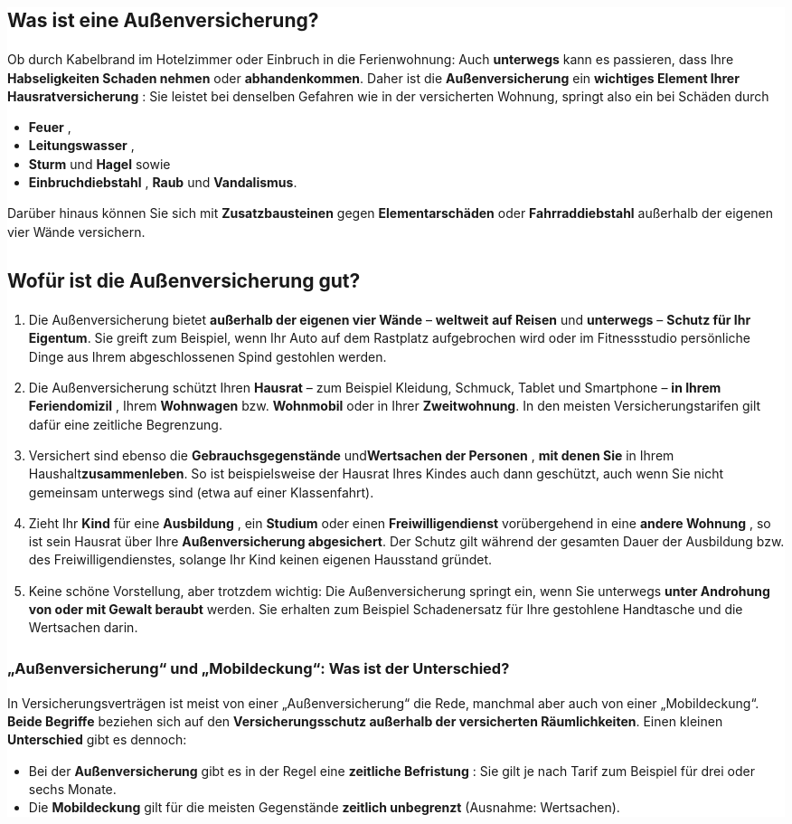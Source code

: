##  Was ist eine Außenversicherung?

Ob durch Kabelbrand im Hotelzimmer oder Einbruch in die Ferienwohnung: Auch
**unterwegs** kann es passieren, dass Ihre **Habseligkeiten Schaden nehmen**
oder **abhandenkommen**. Daher ist die **Außen­versicherung** ein **wichtiges
Element Ihrer Hausrat­versicherung** : Sie leistet bei denselben Gefahren wie
in der versicherten Wohnung, springt also ein bei Schäden durch

  * **Feuer** ,
  * **Leitungswasser** ,
  * **Sturm** und **Hagel** sowie
  * **Einbruchdiebstahl** , **Raub** und **Vandalismus**.

Darüber hinaus können Sie sich mit **Zusatzbausteinen** gegen
**Elementarschäden** oder **Fahrraddiebstahl** außerhalb der eigenen vier
Wände versichern.

##  Wofür ist die Außenversicherung gut?

  1. Die Außen­versicherung bietet **außerhalb der eigenen vier Wände** – **weltweit** **auf Reisen** und **unterwegs** – **Schutz für Ihr Eigentum**. Sie greift zum Beispiel, wenn Ihr Auto auf dem Rastplatz aufgebrochen wird oder im Fitnessstudio persönliche Dinge aus Ihrem abgeschlossenen Spind gestohlen werden.  
  

  2. Die Außen­versicherung schützt Ihren **Hausrat** – zum Beispiel Kleidung, Schmuck, Tablet und Smartphone – **in Ihrem Feriendomizil** , Ihrem **Wohnwagen** bzw. **Wohnmobil** oder in Ihrer **Zweitwohnung**. In den meisten Versicherungstarifen gilt dafür eine zeitliche Begrenzung.  
  

  3. Versichert sind ebenso die **Gebrauchsgegenstände** und**Wertsachen der Personen** , **mit denen Sie** in Ihrem Haushalt**zusammenleben**. So ist beispielsweise der Hausrat Ihres Kindes auch dann geschützt, auch wenn Sie nicht gemeinsam unterwegs sind (etwa auf einer Klassenfahrt).  
  

  4. Zieht Ihr **Kind** für eine **Ausbildung** , ein **Studium** oder einen **Freiwilligendienst** vorübergehend in eine **andere Wohnung** , so ist sein Hausrat über Ihre **Außen­versicherung abgesichert**. Der Schutz gilt während der gesamten Dauer der Ausbildung bzw. des Freiwilligendienstes, solange Ihr Kind keinen eigenen Hausstand gründet.  
  

  5. Keine schöne Vorstellung, aber trotzdem wichtig: Die Außen­versicherung springt ein, wenn Sie unterwegs **unter Androhung von oder mit Gewalt beraubt** werden. Sie erhalten zum Beispiel Schadenersatz für Ihre gestohlene Handtasche und die Wertsachen darin.

###  „Außen­versicherung“ und „Mobildeckung“: Was ist der Unterschied?

In Versicherungsverträgen ist meist von einer „Außen­versicherung“ die Rede,
manchmal aber auch von einer „Mobildeckung“. **Beide Begriffe** beziehen sich
auf den **Versicherungsschutz außerhalb der versicherten Räumlichkeiten**.
Einen kleinen **Unterschied** gibt es dennoch:

  * Bei der **Außen­versicherung** gibt es in der Regel eine **zeitliche Befristung** : Sie gilt je nach Tarif zum Beispiel für drei oder sechs Monate.
  * Die **Mobildeckung** gilt für die meisten Gegenstände **zeitlich unbegrenzt** (Ausnahme: Wertsachen).
